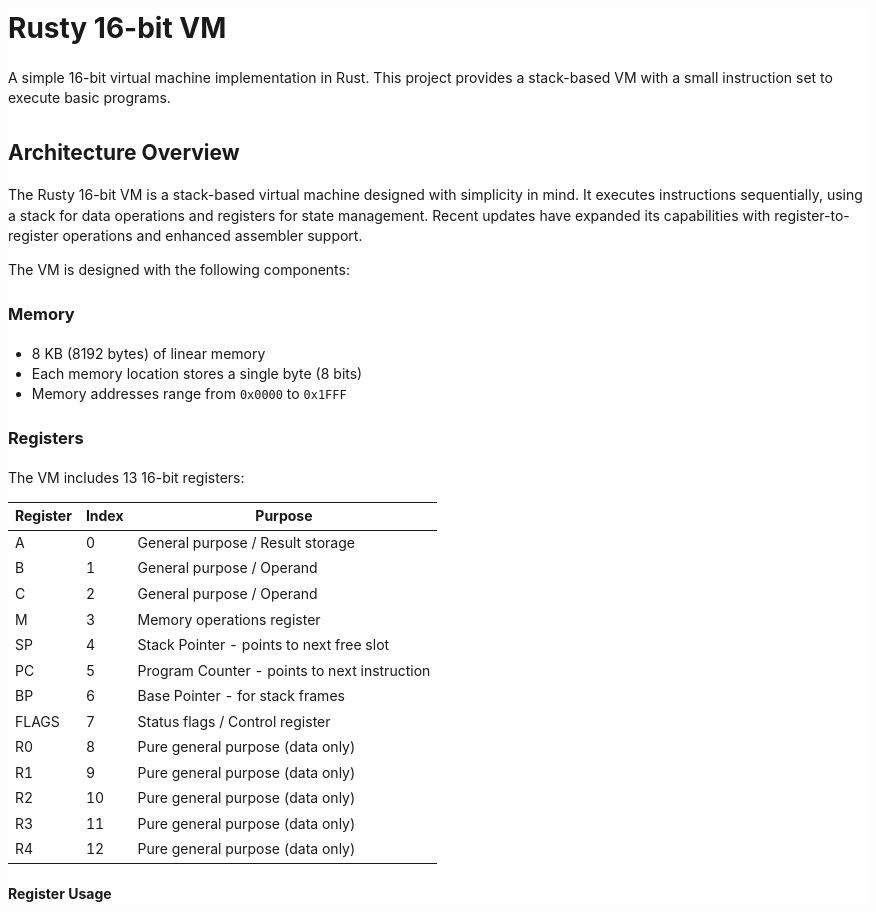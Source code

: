 # Rusty 16-bit VM

A simple 16-bit virtual machine implementation in Rust. This project provides a stack-based VM with a small instruction set to execute basic programs.

## Architecture Overview

The Rusty 16-bit VM is a stack-based virtual machine designed with simplicity in mind. It executes instructions sequentially, using a stack for data operations and registers for state management. Recent updates have expanded its capabilities with register-to-register operations and enhanced assembler support.

The VM is designed with the following components:

### Memory

- 8 KB (8192 bytes) of linear memory
- Each memory location stores a single byte (8 bits)
- Memory addresses range from `0x0000` to `0x1FFF`

### Registers

The VM includes 13 16-bit registers:

| Register | Index | Purpose                                |
| -------- | ----- | -------------------------------------- |
| A        | 0     | General purpose / Result storage       |
| B        | 1     | General purpose / Operand              |
| C        | 2     | General purpose / Operand              |
| M        | 3     | Memory operations register             |
| SP       | 4     | Stack Pointer - points to next free slot|
| PC       | 5     | Program Counter - points to next instruction |
| BP       | 6     | Base Pointer - for stack frames        |
| FLAGS    | 7     | Status flags / Control register        |
| R0       | 8     | Pure general purpose (data only)       |
| R1       | 9     | Pure general purpose (data only)       |
| R2       | 10    | Pure general purpose (data only)       |
| R3       | 11    | Pure general purpose (data only)       |
| R4       | 12    | Pure general purpose (data only)       |



#### Register Usage
